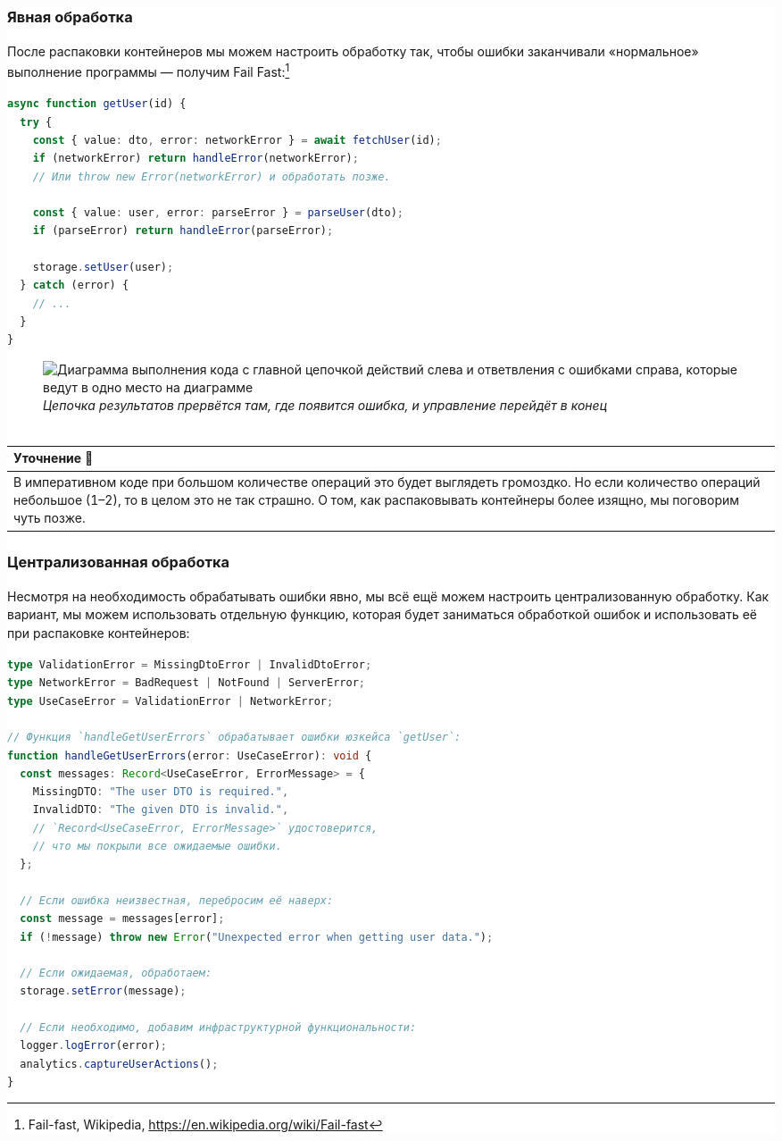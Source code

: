 ### Явная обработка

После распаковки контейнеров мы можем настроить обработку так, чтобы ошибки заканчивали «нормальное» выполнение программы — получим Fail Fast:[^failfast]

```ts
async function getUser(id) {
  try {
    const { value: dto, error: networkError } = await fetchUser(id);
    if (networkError) return handleError(networkError);
    // Или throw new Error(networkError) и обработать позже.

    const { value: user, error: parseError } = parseUser(dto);
    if (parseError) return handleError(parseError);

    storage.setUser(user);
  } catch (error) {
    // ...
  }
}
```

<figure>
  <img src="../images/12-linear-execution.png" width="600" alt="Диаграмма выполнения кода с главной цепочкой действий слева и ответвления с ошибками справа, которые ведут в одно место на диаграмме">
  <figcaption><em>Цепочка результатов прервётся там, где появится ошибка, и управление перейдёт в конец</em><br><br></figcaption>
</figure>

| Уточнение 🔗                                                                                                                                                                                                                              |
| :---------------------------------------------------------------------------------------------------------------------------------------------------------------------------------------------------------------------------------------- |
| В императивном коде при большом количестве операций это будет выглядеть громоздко. Но если количество операций небольшое (1–2), то в целом это не так страшно. О том, как распаковывать контейнеры более изящно, мы поговорим чуть позже. |

### Централизованная обработка

Несмотря на необходимость обрабатывать ошибки явно, мы всё ещё можем настроить централизованную обработку. Как вариант, мы можем использовать отдельную функцию, которая будет заниматься обработкой ошибок и использовать её при распаковке контейнеров:

```ts
type ValidationError = MissingDtoError | InvalidDtoError;
type NetworkError = BadRequest | NotFound | ServerError;
type UseCaseError = ValidationError | NetworkError;

// Функция `handleGetUserErrors` обрабатывает ошибки юзкейса `getUser`:
function handleGetUserErrors(error: UseCaseError): void {
  const messages: Record<UseCaseError, ErrorMessage> = {
    MissingDTO: "The user DTO is required.",
    InvalidDTO: "The given DTO is invalid.",
    // `Record<UseCaseError, ErrorMessage>` удостоверится,
    // что мы покрыли все ожидаемые ошибки.
  };

  // Если ошибка неизвестная, перебросим её наверх:
  const message = messages[error];
  if (!message) throw new Error("Unexpected error when getting user data.");

  // Если ожидаемая, обработаем:
  storage.setError(message);

  // Если необходимо, добавим инфраструктурной функциональности:
  logger.logError(error);
  analytics.captureUserActions();
}
```


[^dmmf]: “Domain Modeling Made Functional” by Scott Wlaschin, https://www.goodreads.com/book/show/34921689-domain-modeling-made-functional
[^errorsexceptions]: “Errors Are Not Exceptions” by swyx, https://www.swyx.io/errors-not-exceptions
[^errormodel]: “The Error Model” by Joe Duffy, http://joeduffyblog.com/2016/02/07/the-error-model/
[^replacethrow]: “Replacing Throwing Exceptions with Notification in Validations” by Martin Fowler, https://martinfowler.com/articles/replaceThrowWithNotification.html
[^pragmaticprogrammer]: “The Pragmatic Programmer” by Andy Hunt, https://www.goodreads.com/book/show/4099.The_Pragmatic_Programmer
[^notificationpattern]: “Notification” by Martin Fowler, https://martinfowler.com/eaaDev/Notification.html
[^aggregateerror]: `AggregateError`, MDN, https://developer.mozilla.org/en-US/docs/Web/JavaScript/Reference/Global_Objects/AggregateError
[^fpts]: fp/ts, Typed functional programming in TypeScript, https://github.com/gcanti/fp-ts
[^failfast]: Fail-fast, Wikipedia, https://en.wikipedia.org/wiki/Fail-fast
[^railwayprogramming]: “Railway Oriented Programming” by Scott Wlaschin, https://fsharpforfunandprofit.com/rop/
[^exhaustivecheck]: `switch-exhaustiveness-check`, ES Lint TypeScript, https://typescript-eslint.io/rules/switch-exhaustiveness-check/
[^pipe]: `pipe`, fp/ts, https://gcanti.github.io/fp-ts/modules/function.ts.html#pipe
[^sweetmonads]: sweet-monads, Easy-to-use monads implementation with static types definition, https://github.com/JSMonk/sweet-monads
[^neverthrow]: neverthrow, Type-Safe Errors for JS & TypeScript, https://github.com/supermacro/neverthrow
[^againstrailway]: “Against Railway-Oriented Programming” by by Scott Wlaschin, https://fsharpforfunandprofit.com/posts/against-railway-oriented-programming/
[^crosscutting]: Cross-Cutting Concern, Wikipedia, https://en.wikipedia.org/wiki/Cross-cutting_concern
[^decorator]: Decorator Pattern, Refactoring Guru https://refactoring.guru/design-patterns/decorator
[^codethatfits]: “Code That Fits in Your Head” by Mark Seemann, https://www.goodreads.com/book/show/57345272-code-that-fits-in-your-head
[^errorboundaries]: Предохранители в React, https://ru.reactjs.org/docs/error-boundaries.html
[^errnode]: Error-first callbacks, Node.js Documentation, https://nodejs.org/api/errors.html#error-first-callbacks
[^lsp]: “A behavioral notion of subtyping” by Barbara H. Liskov, Jeannette M. Wing, https://dl.acm.org/doi/10.1145/197320.197383
[^adapter]: Adapter Pattern, Refactoring Guru, https://refactoring.guru/design-patterns/adapter
[^eventerror]: Window: `error` event, MDN Web Docs, https://developer.mozilla.org/en-US/docs/Web/API/Window/error_event
[^eventrejection]: Window: `unhandledrejection` event, MDN Web Docs, https://developer.mozilla.org/en-US/docs/Web/API/Window/unhandledrejection_event
[^unhandlederrors]: “Dealing with Unhandled Exceptions”, by Alexander Zlatkov https://blog.sessionstack.com/how-javascript-works-exceptions-best-practices-for-synchronous-and-asynchronous-environments-39f66b59f012#ecc9
[^tsnever]: More on Functions, `never`, TypeScript: Documentation, https://www.typescriptlang.org/docs/handbook/2/functions.html#never